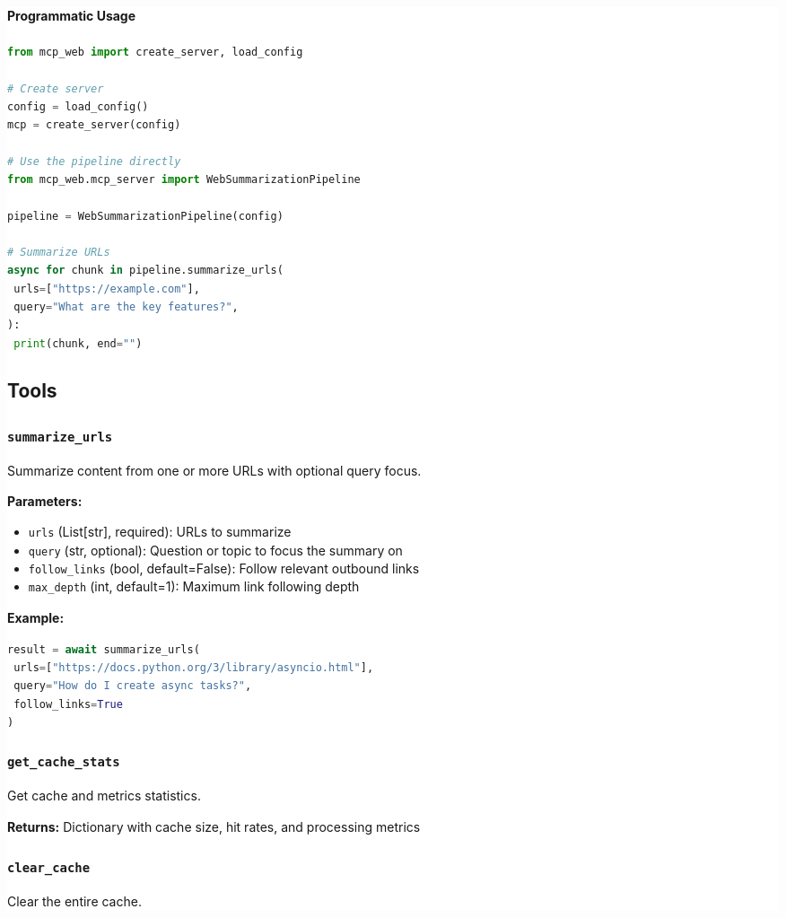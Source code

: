 #### Programmatic Usage

```python
from mcp_web import create_server, load_config

# Create server
config = load_config()
mcp = create_server(config)

# Use the pipeline directly
from mcp_web.mcp_server import WebSummarizationPipeline

pipeline = WebSummarizationPipeline(config)

# Summarize URLs
async for chunk in pipeline.summarize_urls(
 urls=["https://example.com"],
 query="What are the key features?",
):
 print(chunk, end="")
```

## Tools

### `summarize_urls`

Summarize content from one or more URLs with optional query focus.

**Parameters:**

- `urls` (List[str], required): URLs to summarize
- `query` (str, optional): Question or topic to focus the summary on
- `follow_links` (bool, default=False): Follow relevant outbound links
- `max_depth` (int, default=1): Maximum link following depth

**Example:**

```python
result = await summarize_urls(
 urls=["https://docs.python.org/3/library/asyncio.html"],
 query="How do I create async tasks?",
 follow_links=True
)
```

### `get_cache_stats`

Get cache and metrics statistics.

**Returns:** Dictionary with cache size, hit rates, and processing metrics

### `clear_cache`

Clear the entire cache.
